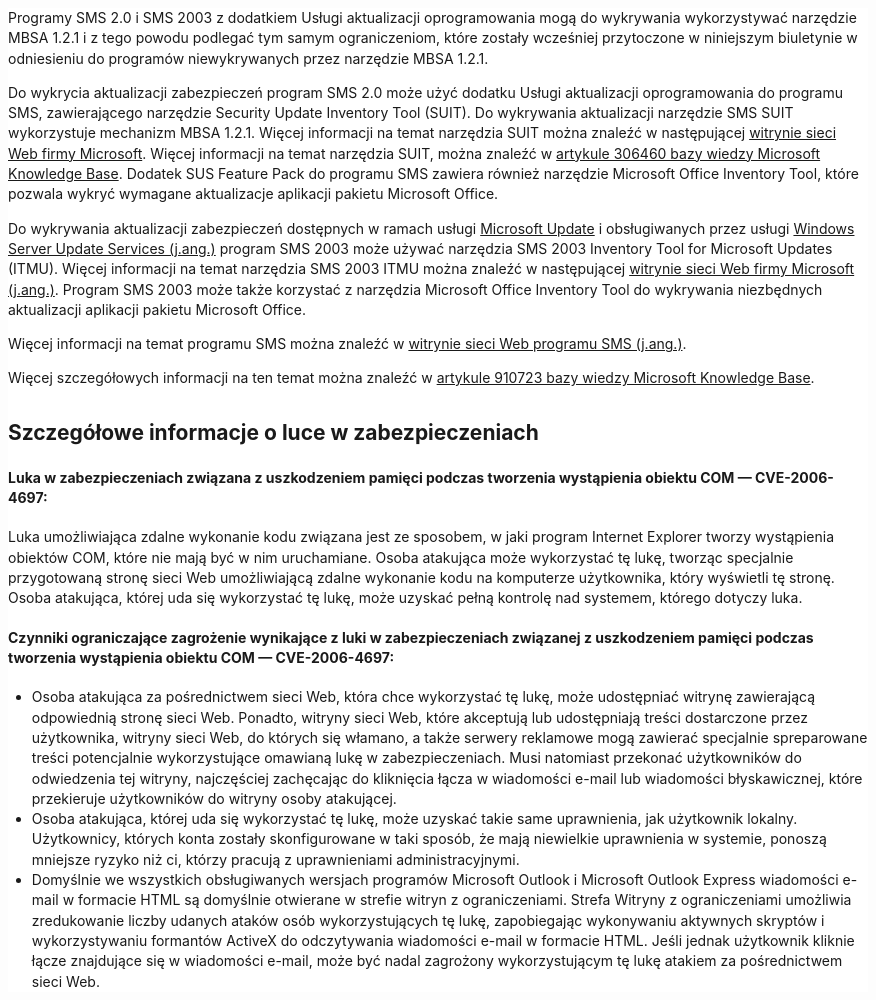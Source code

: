 Programy SMS 2.0 i SMS 2003 z dodatkiem Usługi aktualizacji oprogramowania mogą do wykrywania wykorzystywać narzędzie MBSA 1.2.1 i z tego powodu podlegać tym samym ograniczeniom, które zostały wcześniej przytoczone w niniejszym biuletynie w odniesieniu do programów niewykrywanych przez narzędzie MBSA 1.2.1.

Do wykrycia aktualizacji zabezpieczeń program SMS 2.0 może użyć dodatku Usługi aktualizacji oprogramowania do programu SMS, zawierającego narzędzie Security Update Inventory Tool (SUIT). Do wykrywania aktualizacji narzędzie SMS SUIT wykorzystuje mechanizm MBSA 1.2.1. Więcej informacji na temat narzędzia SUIT można znaleźć w następującej [witrynie sieci Web firmy Microsoft](http://support.microsoft.com/kb/894154). Więcej informacji na temat narzędzia SUIT, można znaleźć w [artykule 306460 bazy wiedzy Microsoft Knowledge Base](http://support.microsoft.com/kb/306460). Dodatek SUS Feature Pack do programu SMS zawiera również narzędzie Microsoft Office Inventory Tool, które pozwala wykryć wymagane aktualizacje aplikacji pakietu Microsoft Office.

Do wykrywania aktualizacji zabezpieczeń dostępnych w ramach usługi [Microsoft Update](http://update.microsoft.com/microsoftupdate) i obsługiwanych przez usługi [Windows Server Update Services (j.ang.)](http://go.microsoft.com/fwlink/?linkid=50120) program SMS 2003 może używać narzędzia SMS 2003 Inventory Tool for Microsoft Updates (ITMU). Więcej informacji na temat narzędzia SMS 2003 ITMU można znaleźć w następującej [witrynie sieci Web firmy Microsoft (j.ang.)](http://go.microsoft.com/fwlink/?linkid=72181). Program SMS 2003 może także korzystać z narzędzia Microsoft Office Inventory Tool do wykrywania niezbędnych aktualizacji aplikacji pakietu Microsoft Office.

Więcej informacji na temat programu SMS można znaleźć w [witrynie sieci Web programu SMS (j.ang.)](http://go.microsoft.com/fwlink/?linkid=21158).

Więcej szczegółowych informacji na ten temat można znaleźć w [artykule 910723 bazy wiedzy Microsoft Knowledge Base](http://support.microsoft.com/kb/910723).

Szczegółowe informacje o luce w zabezpieczeniach
------------------------------------------------

<span></span>
#### Luka w zabezpieczeniach związana z uszkodzeniem pamięci podczas tworzenia wystąpienia obiektu COM — CVE-2006-4697:

Luka umożliwiająca zdalne wykonanie kodu związana jest ze sposobem, w jaki program Internet Explorer tworzy wystąpienia obiektów COM, które nie mają być w nim uruchamiane. Osoba atakująca może wykorzystać tę lukę, tworząc specjalnie przygotowaną stronę sieci Web umożliwiającą zdalne wykonanie kodu na komputerze użytkownika, który wyświetli tę stronę. Osoba atakująca, której uda się wykorzystać tę lukę, może uzyskać pełną kontrolę nad systemem, którego dotyczy luka.

#### Czynniki ograniczające zagrożenie wynikające z luki w zabezpieczeniach związanej z uszkodzeniem pamięci podczas tworzenia wystąpienia obiektu COM — CVE-2006-4697:

-   Osoba atakująca za pośrednictwem sieci Web, która chce wykorzystać tę lukę, może udostępniać witrynę zawierającą odpowiednią stronę sieci Web. Ponadto, witryny sieci Web, które akceptują lub udostępniają treści dostarczone przez użytkownika, witryny sieci Web, do których się włamano, a także serwery reklamowe mogą zawierać specjalnie spreparowane treści potencjalnie wykorzystujące omawianą lukę w zabezpieczeniach. Musi natomiast przekonać użytkowników do odwiedzenia tej witryny, najczęściej zachęcając do kliknięcia łącza w wiadomości e-mail lub wiadomości błyskawicznej, które przekieruje użytkowników do witryny osoby atakującej.
-   Osoba atakująca, której uda się wykorzystać tę lukę, może uzyskać takie same uprawnienia, jak użytkownik lokalny. Użytkownicy, których konta zostały skonfigurowane w taki sposób, że mają niewielkie uprawnienia w systemie, ponoszą mniejsze ryzyko niż ci, którzy pracują z uprawnieniami administracyjnymi.
-   Domyślnie we wszystkich obsługiwanych wersjach programów Microsoft Outlook i Microsoft Outlook Express wiadomości e-mail w formacie HTML są domyślnie otwierane w strefie witryn z ograniczeniami. Strefa Witryny z ograniczeniami umożliwia zredukowanie liczby udanych ataków osób wykorzystujących tę lukę, zapobiegając wykonywaniu aktywnych skryptów i wykorzystywaniu formantów ActiveX do odczytywania wiadomości e-mail w formacie HTML. Jeśli jednak użytkownik kliknie łącze znajdujące się w wiadomości e-mail, może być nadal zagrożony wykorzystującym tę lukę atakiem za pośrednictwem sieci Web.